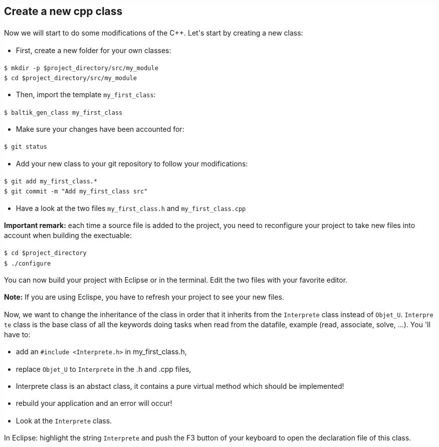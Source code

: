 
## Create a new cpp class

Now we will start to do some modifications of the C++. Let's start by creating a new class:

- First, create a new folder for your own classes:
```
$ mkdir -p $project_directory/src/my_module
$ cd $project_directory/src/my_module
```

- Then, import the template `my_first_class`:
```
$ baltik_gen_class my_first_class
```

- Make sure your changes have been accounted for:
```
$ git status 
```

- Add your new class to your git repository to follow your modifications:
```
$ git add my_first_class.*
$ git commit -m "Add my_first_class src"
```

- Have a look at the two files `my_first_class.h` and `my_first_class.cpp`

**Important remark:** each time a source file is added to the project, you need to reconfigure your project to take new files into account when building the exectuable:
```
$ cd $project_directory
$ ./configure
```

You can now build your project with Eclipse or in the terminal. Edit the two files with your favorite editor.

**Note:** If you are using Eclispe, you have to refresh your project to see your new files.

Now, we want to change the inheritance of the class in order that it inherits from the `Interprete` class instead of `Objet_U`.
`Interprete` class is the base class of all the keywords doing tasks when read from the datafile, example (read, associate, solve, \...).
You 'll have to:

- add an `#include <Interprete.h>` in my_first_class.h,

- replace `Objet_U` to `Interprete` in the .h and .cpp files,

- Interprete class is an abstact class, it contains a pure virtual
        method which should be implemented!

- rebuild your application and an error will occur!

- Look at the `Interprete` class.

In Eclipse: highlight the string `Interprete` and push the F3 button of your keyboard to open the declaration file of this class.
